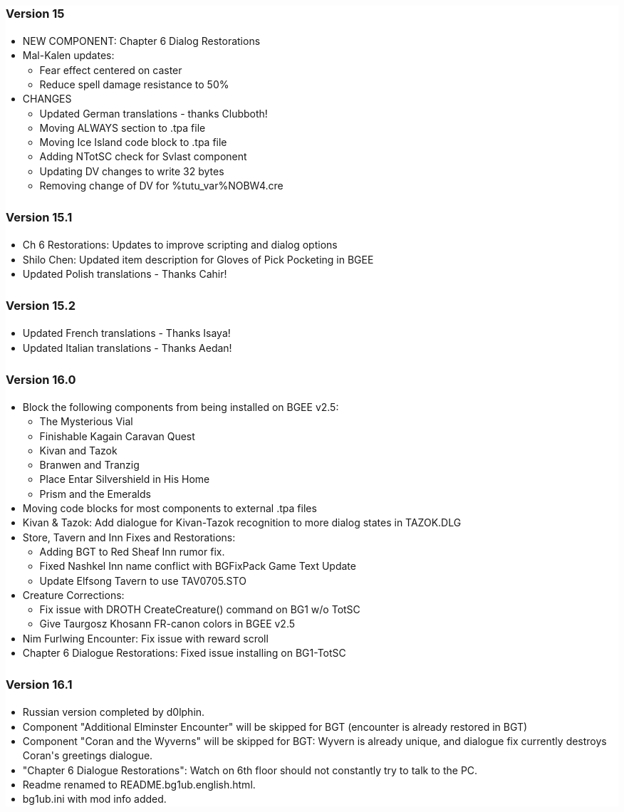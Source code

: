 ### Version 15
  - NEW COMPONENT: Chapter 6 Dialog Restorations
  - Mal-Kalen updates:
    - Fear effect centered on caster
    - Reduce spell damage resistance to 50%
  - CHANGES
    - Updated German translations - thanks Clubboth!
    - Moving ALWAYS section to .tpa file
    - Moving Ice Island code block to .tpa file
    - Adding NTotSC check for Svlast component
    - Updating DV changes to write 32 bytes
    - Removing change of DV for %tutu_var%NOBW4.cre

### Version 15.1
  - Ch 6 Restorations: Updates to improve scripting and dialog options
  - Shilo Chen: Updated item description for Gloves of Pick Pocketing in BGEE
  - Updated Polish translations - Thanks Cahir!

### Version 15.2
  - Updated French translations - Thanks Isaya!
  - Updated Italian translations - Thanks Aedan!

### Version 16.0
  - Block the following components from being installed on BGEE v2.5:
    - The Mysterious Vial
    - Finishable Kagain Caravan Quest
    - Kivan and Tazok
    - Branwen and Tranzig
    - Place Entar Silvershield in His Home
    - Prism and the Emeralds
  - Moving code blocks for most components to external .tpa files
  - Kivan & Tazok: Add dialogue for Kivan-Tazok recognition to more dialog states in TAZOK.DLG
  - Store, Tavern and Inn Fixes and Restorations:
    - Adding BGT to Red Sheaf Inn rumor fix.
    - Fixed Nashkel Inn name conflict with BGFixPack Game Text Update
    - Update Elfsong Tavern to use TAV0705.STO
  - Creature Corrections: 
    - Fix issue with DROTH CreateCreature() command on BG1 w/o TotSC
    - Give Taurgosz Khosann FR-canon colors in BGEE v2.5
  - Nim Furlwing Encounter: Fix issue with reward scroll
  - Chapter 6 Dialogue Restorations: Fixed issue installing on BG1-TotSC

### Version 16.1
  - Russian version completed by d0lphin.
  - Component "Additional Elminster Encounter" will be skipped for BGT (encounter is already restored in BGT)
  - Component "Coran and the Wyverns" will be skipped for BGT: Wyvern is already unique, and dialogue fix currently destroys Coran's greetings dialogue.
  - "Chapter 6 Dialogue Restorations": Watch on 6th floor should not constantly try to talk to the PC.
  - Readme renamed to README.bg1ub.english.html.
  - bg1ub.ini with mod info added.
